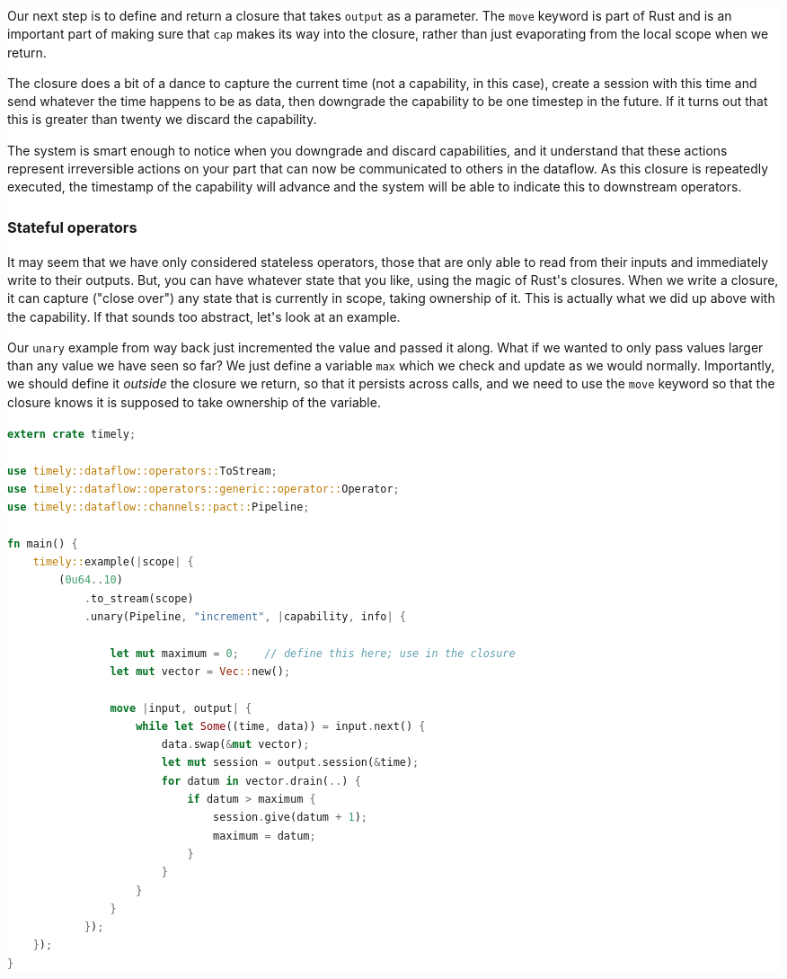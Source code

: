 Our next step is to define and return a closure that takes `output` as a parameter. The `move` keyword is part of Rust and is an important part of making sure that `cap` makes its way into the closure, rather than just evaporating from the local scope when we return.

The closure does a bit of a dance to capture the current time (not a capability, in this case), create a session with this time and send whatever the time happens to be as data, then downgrade the capability to be one timestep in the future. If it turns out that this is greater than twenty we discard the capability.

The system is smart enough to notice when you downgrade and discard capabilities, and it understand that these actions represent irreversible actions on your part that can now be communicated to others in the dataflow. As this closure is repeatedly executed, the timestamp of the capability will advance and the system will be able to indicate this to downstream operators.

### Stateful operators

It may seem that we have only considered stateless operators, those that are only able to read from their inputs and immediately write to their outputs. But, you can have whatever state that you like, using the magic of Rust's closures. When we write a closure, it can capture ("close over") any state that is currently in scope, taking ownership of it. This is actually what we did up above with the capability. If that sounds too abstract, let's look at an example.

Our `unary` example from way back just incremented the value and passed it along. What if we wanted to only pass values larger than any value we have seen so far? We just define a variable `max` which we check and update as we would normally. Importantly, we should define it *outside* the closure we return, so that it persists across calls, and we need to use the `move` keyword so that the closure knows it is supposed to take ownership of the variable.

```rust
extern crate timely;

use timely::dataflow::operators::ToStream;
use timely::dataflow::operators::generic::operator::Operator;
use timely::dataflow::channels::pact::Pipeline;

fn main() {
    timely::example(|scope| {
        (0u64..10)
            .to_stream(scope)
            .unary(Pipeline, "increment", |capability, info| {

                let mut maximum = 0;    // define this here; use in the closure
                let mut vector = Vec::new();

                move |input, output| {
                    while let Some((time, data)) = input.next() {
                        data.swap(&mut vector);
                        let mut session = output.session(&time);
                        for datum in vector.drain(..) {
                            if datum > maximum {
                                session.give(datum + 1);
                                maximum = datum;
                            }
                        }
                    }
                }
            });
    });
}
```
